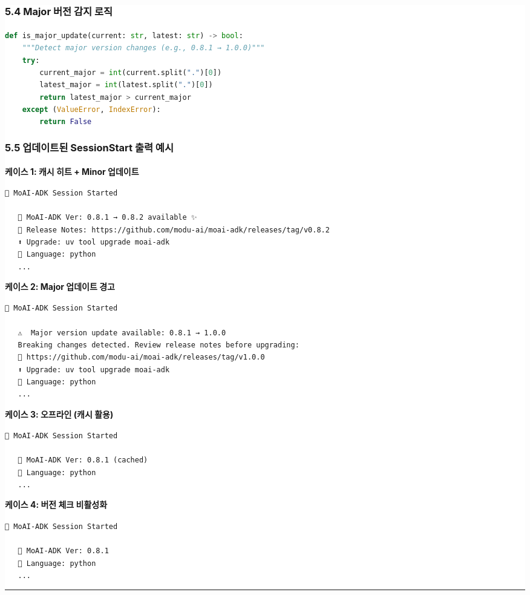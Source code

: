### 5.4 Major 버전 감지 로직

```python
def is_major_update(current: str, latest: str) -> bool:
    """Detect major version changes (e.g., 0.8.1 → 1.0.0)"""
    try:
        current_major = int(current.split(".")[0])
        latest_major = int(latest.split(".")[0])
        return latest_major > current_major
    except (ValueError, IndexError):
        return False
```

### 5.5 업데이트된 SessionStart 출력 예시

**케이스 1: 캐시 히트 + Minor 업데이트**
```
🚀 MoAI-ADK Session Started

   🗿 MoAI-ADK Ver: 0.8.1 → 0.8.2 available ✨
   📝 Release Notes: https://github.com/modu-ai/moai-adk/releases/tag/v0.8.2
   ⬆️ Upgrade: uv tool upgrade moai-adk
   🐍 Language: python
   ...
```

**케이스 2: Major 업데이트 경고**
```
🚀 MoAI-ADK Session Started

   ⚠️  Major version update available: 0.8.1 → 1.0.0
   Breaking changes detected. Review release notes before upgrading:
   📝 https://github.com/modu-ai/moai-adk/releases/tag/v1.0.0
   ⬆️ Upgrade: uv tool upgrade moai-adk
   🐍 Language: python
   ...
```

**케이스 3: 오프라인 (캐시 활용)**
```
🚀 MoAI-ADK Session Started

   🗿 MoAI-ADK Ver: 0.8.1 (cached)
   🐍 Language: python
   ...
```

**케이스 4: 버전 체크 비활성화**
```
🚀 MoAI-ADK Session Started

   🗿 MoAI-ADK Ver: 0.8.1
   🐍 Language: python
   ...
```

---